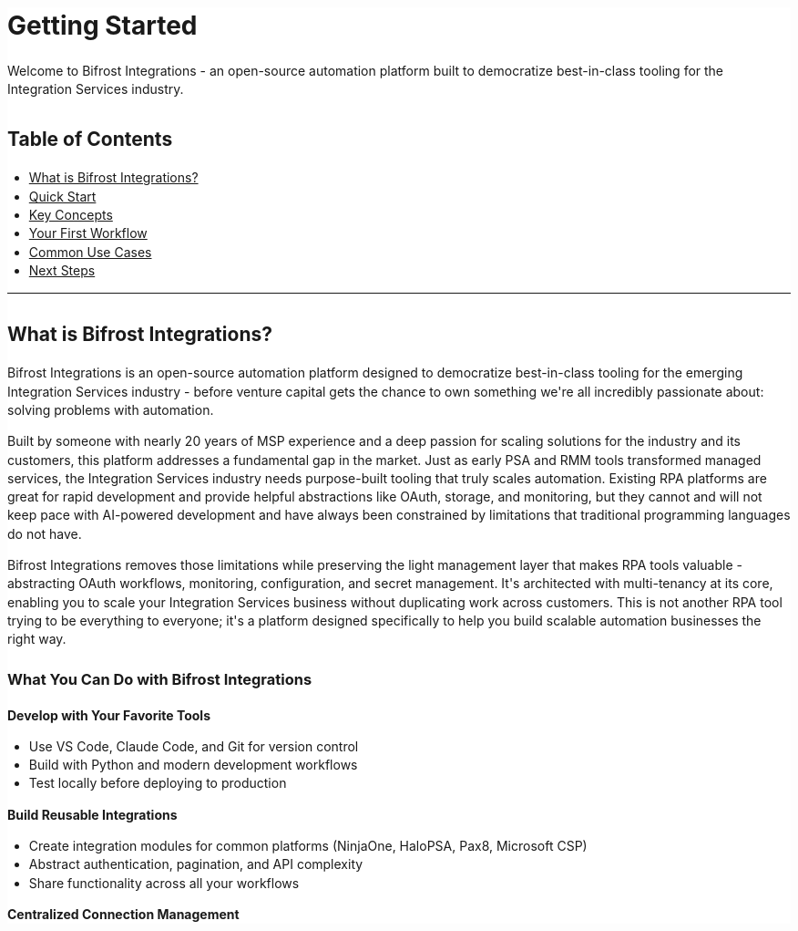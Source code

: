 # Getting Started

Welcome to Bifrost Integrations - an open-source automation platform built to democratize best-in-class tooling for the Integration Services industry.

## Table of Contents

-   [What is Bifrost Integrations?](#what-is-bifrost-integrations)
-   [Quick Start](#quick-start)
-   [Key Concepts](#key-concepts)
-   [Your First Workflow](#your-first-workflow)
-   [Common Use Cases](#common-use-cases)
-   [Next Steps](#next-steps)

---

## What is Bifrost Integrations?

Bifrost Integrations is an open-source automation platform designed to democratize best-in-class tooling for the emerging Integration Services industry - before venture capital gets the chance to own something we're all incredibly passionate about: solving problems with automation.

Built by someone with nearly 20 years of MSP experience and a deep passion for scaling solutions for the industry and its customers, this platform addresses a fundamental gap in the market. Just as early PSA and RMM tools transformed managed services, the Integration Services industry needs purpose-built tooling that truly scales automation. Existing RPA platforms are great for rapid development and provide helpful abstractions like OAuth, storage, and monitoring, but they cannot and will not keep pace with AI-powered development and have always been constrained by limitations that traditional programming languages do not have.

Bifrost Integrations removes those limitations while preserving the light management layer that makes RPA tools valuable - abstracting OAuth workflows, monitoring, configuration, and secret management. It's architected with multi-tenancy at its core, enabling you to scale your Integration Services business without duplicating work across customers. This is not another RPA tool trying to be everything to everyone; it's a platform designed specifically to help you build scalable automation businesses the right way.

### What You Can Do with Bifrost Integrations

**Develop with Your Favorite Tools**

-   Use VS Code, Claude Code, and Git for version control
-   Build with Python and modern development workflows
-   Test locally before deploying to production

**Build Reusable Integrations**

-   Create integration modules for common platforms (NinjaOne, HaloPSA, Pax8, Microsoft CSP)
-   Abstract authentication, pagination, and API complexity
-   Share functionality across all your workflows

**Centralized Connection Management**
